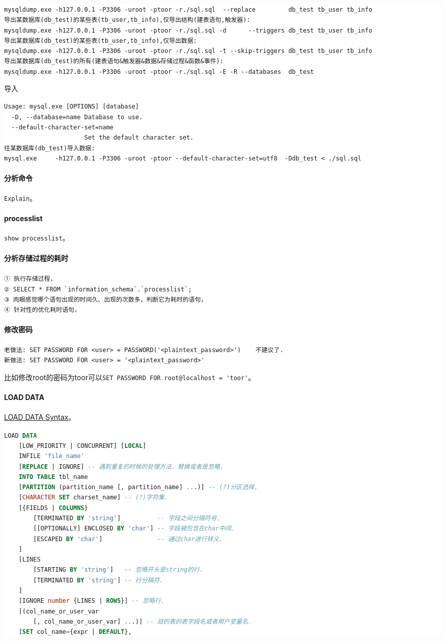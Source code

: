 ```
mysqldump.exe -h127.0.0.1 -P3306 -uroot -ptoor -r./sql.sql  --replace         db_test tb_user tb_info
导出某数据库(db_test)的某些表(tb_user,tb_info),仅导出结构(建表语句,触发器):
mysqldump.exe -h127.0.0.1 -P3306 -uroot -ptoor -r./sql.sql -d      --triggers db_test tb_user tb_info
导出某数据库(db_test)的某些表(tb_user,tb_info),仅导出数据:
mysqldump.exe -h127.0.0.1 -P3306 -uroot -ptoor -r./sql.sql -t --skip-triggers db_test tb_user tb_info
导出某数据库(db_test)的所有(建表语句&触发器&数据&存储过程&函数&事件):
mysqldump.exe -h127.0.0.1 -P3306 -uroot -ptoor -r./sql.sql -E -R --databases  db_test
```
导入
```
Usage: mysql.exe [OPTIONS] [database]
  -D, --database=name Database to use.
  --default-character-set=name 
                      Set the default character set.
往某数据库(db_test)导入数据:
mysql.exe     -h127.0.0.1 -P3306 -uroot -ptoor --default-character-set=utf8  -Ddb_test < ./sql.sql
```

#### 分析命令
`Explain`。

#### processlist
`show processlist`。

#### 分析存储过程的耗时
```
① 执行存储过程，
② SELECT * FROM `information_schema`.`processlist`;
③ 肉眼感觉哪个语句出现的时间久、出现的次数多，判断它为耗时的语句，
④ 针对性的优化耗时语句，
```

#### 修改密码
```
老做法: SET PASSWORD FOR <user> = PASSWORD('<plaintext_password>')    不建议了.
新做法: SET PASSWORD FOR <user> = '<plaintext_password>'
```
比如修改root的密码为toor可以`SET PASSWORD FOR root@localhost = 'toor'`。

#### LOAD DATA
[LOAD DATA Syntax](https://dev.mysql.com/doc/refman/5.7/en/load-data.html)。  
```SQL
LOAD DATA
    [LOW_PRIORITY | CONCURRENT] [LOCAL]
    INFILE 'file_name'
    [REPLACE | IGNORE] -- 遇到重复的时候的处理方法，替换或者是忽略.
    INTO TABLE tbl_name
    [PARTITION (partition_name [, partition_name] ...)] -- (?)分区选择.
    [CHARACTER SET charset_name] -- (?)字符集.
    [{FIELDS | COLUMNS}
        [TERMINATED BY 'string']          -- 字段之间分隔符号.
        [[OPTIONALLY] ENCLOSED BY 'char'] -- 字段被包含在char中间.
        [ESCAPED BY 'char']               -- 通过char进行转义.
    ]
    [LINES
        [STARTING BY 'string']   -- 忽略开头是string的行.
        [TERMINATED BY 'string'] -- 行分隔符.
    ]
    [IGNORE number {LINES | ROWS}] -- 忽略行.
    [(col_name_or_user_var
        [, col_name_or_user_var] ...)] -- 目的表的表字段名或者用户变量名.
    [SET col_name={expr | DEFAULT},
```